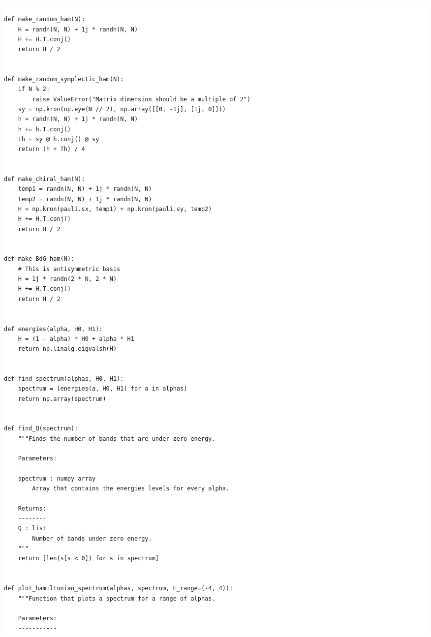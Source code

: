 ```{code-cell} ipython3

def make_random_ham(N):
    H = randn(N, N) + 1j * randn(N, N)
    H += H.T.conj()
    return H / 2


def make_random_symplectic_ham(N):
    if N % 2:
        raise ValueError("Matrix dimension should be a multiple of 2")
    sy = np.kron(np.eye(N // 2), np.array([[0, -1j], [1j, 0]]))
    h = randn(N, N) + 1j * randn(N, N)
    h += h.T.conj()
    Th = sy @ h.conj() @ sy
    return (h + Th) / 4


def make_chiral_ham(N):
    temp1 = randn(N, N) + 1j * randn(N, N)
    temp2 = randn(N, N) + 1j * randn(N, N)
    H = np.kron(pauli.sx, temp1) + np.kron(pauli.sy, temp2)
    H += H.T.conj()
    return H / 2


def make_BdG_ham(N):
    # This is antisymmetric basis
    H = 1j * randn(2 * N, 2 * N)
    H += H.T.conj()
    return H / 2


def energies(alpha, H0, H1):
    H = (1 - alpha) * H0 + alpha * H1
    return np.linalg.eigvalsh(H)


def find_spectrum(alphas, H0, H1):
    spectrum = [energies(a, H0, H1) for a in alphas]
    return np.array(spectrum)


def find_Q(spectrum):
    """Finds the number of bands that are under zero energy.

    Parameters:
    -----------
    spectrum : numpy array
        Array that contains the energies levels for every alpha.

    Returns:
    --------
    Q : list
        Number of bands under zero energy.
    """
    return [len(s[s < 0]) for s in spectrum]


def plot_hamiltonian_spectrum(alphas, spectrum, E_range=(-4, 4)):
    """Function that plots a spectrum for a range of alphas.

    Parameters:
    -----------
```